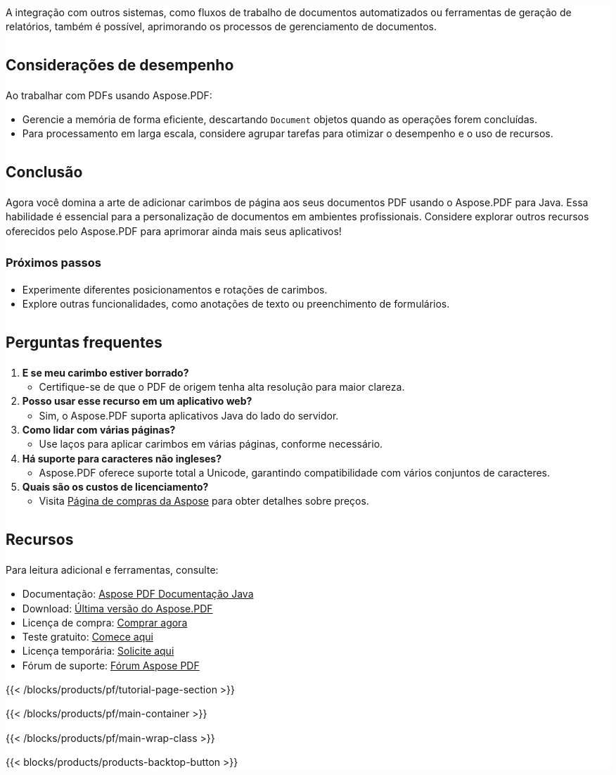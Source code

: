 A integração com outros sistemas, como fluxos de trabalho de documentos automatizados ou ferramentas de geração de relatórios, também é possível, aprimorando os processos de gerenciamento de documentos.

## Considerações de desempenho
Ao trabalhar com PDFs usando Aspose.PDF:
- Gerencie a memória de forma eficiente, descartando `Document` objetos quando as operações forem concluídas.
- Para processamento em larga escala, considere agrupar tarefas para otimizar o desempenho e o uso de recursos.

## Conclusão
Agora você domina a arte de adicionar carimbos de página aos seus documentos PDF usando o Aspose.PDF para Java. Essa habilidade é essencial para a personalização de documentos em ambientes profissionais. Considere explorar outros recursos oferecidos pelo Aspose.PDF para aprimorar ainda mais seus aplicativos!

### Próximos passos
- Experimente diferentes posicionamentos e rotações de carimbos.
- Explore outras funcionalidades, como anotações de texto ou preenchimento de formulários.

## Perguntas frequentes
1. **E se meu carimbo estiver borrado?**
   - Certifique-se de que o PDF de origem tenha alta resolução para maior clareza.
2. **Posso usar esse recurso em um aplicativo web?**
   - Sim, o Aspose.PDF suporta aplicativos Java do lado do servidor.
3. **Como lidar com várias páginas?**
   - Use laços para aplicar carimbos em várias páginas, conforme necessário.
4. **Há suporte para caracteres não ingleses?**
   - Aspose.PDF oferece suporte total a Unicode, garantindo compatibilidade com vários conjuntos de caracteres.
5. **Quais são os custos de licenciamento?**
   - Visita [Página de compras da Aspose](https://purchase.aspose.com/buy) para obter detalhes sobre preços.

## Recursos
Para leitura adicional e ferramentas, consulte:
- Documentação: [Aspose PDF Documentação Java](https://reference.aspose.com/pdf/java/)
- Download: [Última versão do Aspose.PDF](https://releases.aspose.com/pdf/java/)
- Licença de compra: [Comprar agora](https://purchase.aspose.com/buy)
- Teste gratuito: [Comece aqui](https://releases.aspose.com/pdf/java/)
- Licença temporária: [Solicite aqui](https://purchase.aspose.com/temporary-license/)
- Fórum de suporte: [Fórum Aspose PDF](https://forum.aspose.com/c/pdf/10)

{{< /blocks/products/pf/tutorial-page-section >}}

{{< /blocks/products/pf/main-container >}}

{{< /blocks/products/pf/main-wrap-class >}}

{{< blocks/products/products-backtop-button >}}